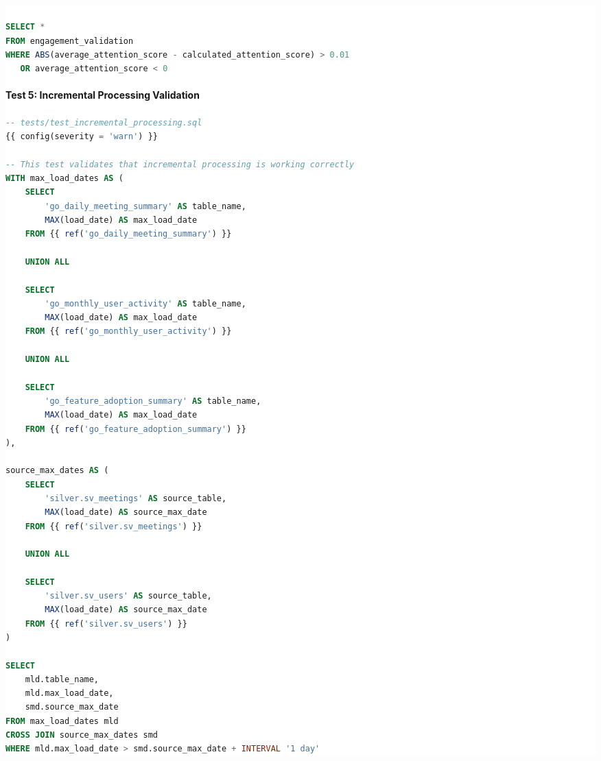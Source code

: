 ```sql

SELECT *
FROM engagement_validation
WHERE ABS(average_attention_score - calculated_attention_score) > 0.01
   OR average_attention_score < 0
```

#### Test 5: Incremental Processing Validation

```sql
-- tests/test_incremental_processing.sql
{{ config(severity = 'warn') }}

-- This test validates that incremental processing is working correctly
WITH max_load_dates AS (
    SELECT 
        'go_daily_meeting_summary' AS table_name,
        MAX(load_date) AS max_load_date
    FROM {{ ref('go_daily_meeting_summary') }}
    
    UNION ALL
    
    SELECT 
        'go_monthly_user_activity' AS table_name,
        MAX(load_date) AS max_load_date
    FROM {{ ref('go_monthly_user_activity') }}
    
    UNION ALL
    
    SELECT 
        'go_feature_adoption_summary' AS table_name,
        MAX(load_date) AS max_load_date
    FROM {{ ref('go_feature_adoption_summary') }}
),

source_max_dates AS (
    SELECT 
        'silver.sv_meetings' AS source_table,
        MAX(load_date) AS source_max_date
    FROM {{ ref('silver.sv_meetings') }}
    
    UNION ALL
    
    SELECT 
        'silver.sv_users' AS source_table,
        MAX(load_date) AS source_max_date
    FROM {{ ref('silver.sv_users') }}
)

SELECT 
    mld.table_name,
    mld.max_load_date,
    smd.source_max_date
FROM max_load_dates mld
CROSS JOIN source_max_dates smd
WHERE mld.max_load_date > smd.source_max_date + INTERVAL '1 day'
```
